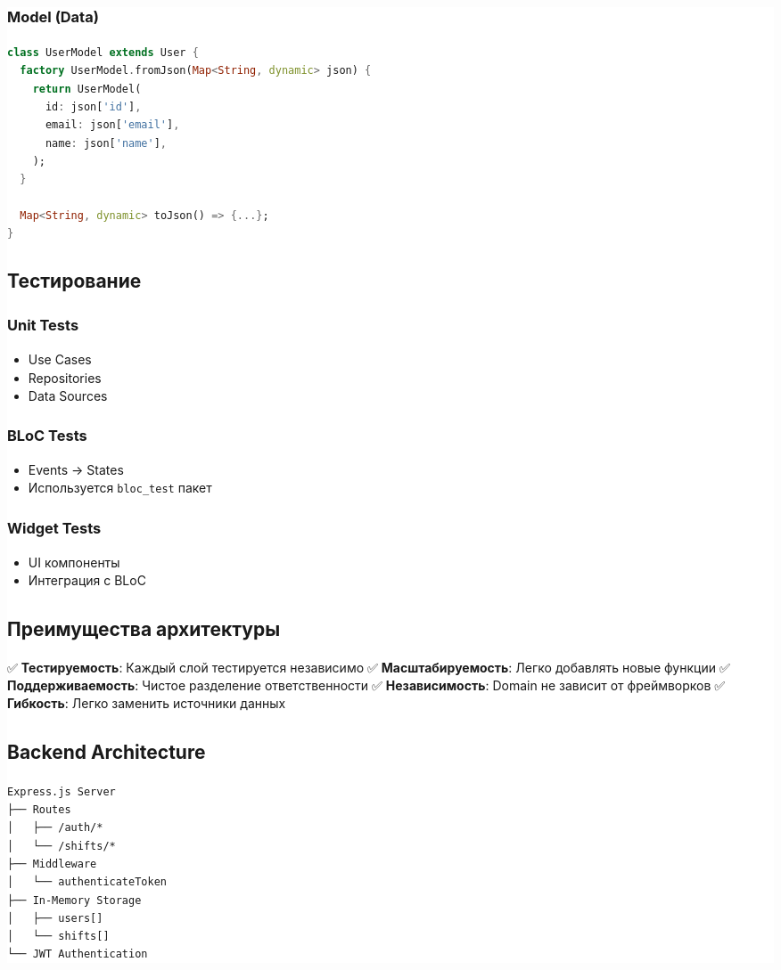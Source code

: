 ### Model (Data)
```dart
class UserModel extends User {
  factory UserModel.fromJson(Map<String, dynamic> json) {
    return UserModel(
      id: json['id'],
      email: json['email'],
      name: json['name'],
    );
  }
  
  Map<String, dynamic> toJson() => {...};
}
```

## Тестирование

### Unit Tests
- Use Cases
- Repositories
- Data Sources

### BLoC Tests
- Events → States
- Используется `bloc_test` пакет

### Widget Tests
- UI компоненты
- Интеграция с BLoC

## Преимущества архитектуры

✅ **Тестируемость**: Каждый слой тестируется независимо
✅ **Масштабируемость**: Легко добавлять новые функции
✅ **Поддерживаемость**: Чистое разделение ответственности
✅ **Независимость**: Domain не зависит от фреймворков
✅ **Гибкость**: Легко заменить источники данных

## Backend Architecture

```
Express.js Server
├── Routes
│   ├── /auth/*
│   └── /shifts/*
├── Middleware
│   └── authenticateToken
├── In-Memory Storage
│   ├── users[]
│   └── shifts[]
└── JWT Authentication
```
